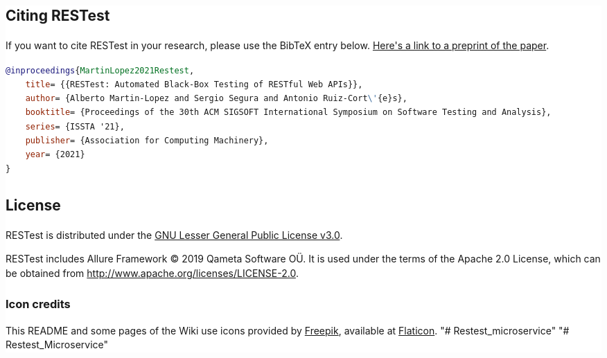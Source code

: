 ## Citing RESTest

If you want to cite RESTest in your research, please use the BibTeX entry below. [Here's a link to a preprint of the paper](https://www.researchgate.net/publication/352835570_RESTest_Automated_Black-Box_Testing_of_RESTful_Web_APIs).


```bibtex
@inproceedings{MartinLopez2021Restest,
	title= {{RESTest: Automated Black-Box Testing of RESTful Web APIs}},
	author= {Alberto Martin-Lopez and Sergio Segura and Antonio Ruiz-Cort\'{e}s},
	booktitle= {Proceedings of the 30th ACM SIGSOFT International Symposium on Software Testing and Analysis},
	series= {ISSTA '21},
	publisher= {Association for Computing Machinery},
	year= {2021}
}
```

## License
RESTest is distributed under the [GNU Lesser General Public License v3.0](LICENSE).

RESTest includes Allure Framework &copy; 2019 Qameta Software OÜ. It is used under the terms of the Apache 2.0 License, which can be obtained from http://www.apache.org/licenses/LICENSE-2.0.

### Icon credits
This README and some pages of the Wiki use icons provided by [Freepik](https://www.flaticon.com/authors/freepik), available at [Flaticon](https://www.flaticon.com/).
"# Restest_microservice" 
"# Restest_Microservice" 
